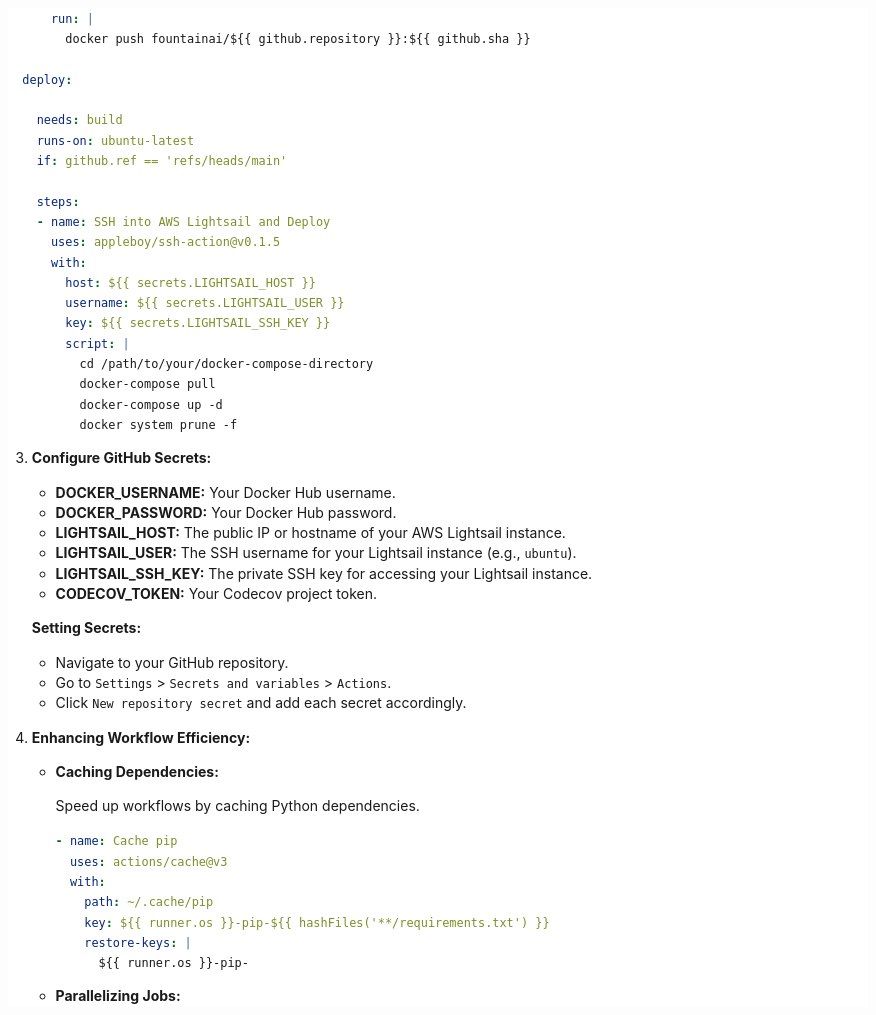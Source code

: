    ```yaml
         run: |
           docker push fountainai/${{ github.repository }}:${{ github.sha }}

     deploy:

       needs: build
       runs-on: ubuntu-latest
       if: github.ref == 'refs/heads/main'

       steps:
       - name: SSH into AWS Lightsail and Deploy
         uses: appleboy/ssh-action@v0.1.5
         with:
           host: ${{ secrets.LIGHTSAIL_HOST }}
           username: ${{ secrets.LIGHTSAIL_USER }}
           key: ${{ secrets.LIGHTSAIL_SSH_KEY }}
           script: |
             cd /path/to/your/docker-compose-directory
             docker-compose pull
             docker-compose up -d
             docker system prune -f
   ```

3. **Configure GitHub Secrets:**

   - **DOCKER_USERNAME:** Your Docker Hub username.
   - **DOCKER_PASSWORD:** Your Docker Hub password.
   - **LIGHTSAIL_HOST:** The public IP or hostname of your AWS Lightsail instance.
   - **LIGHTSAIL_USER:** The SSH username for your Lightsail instance (e.g., `ubuntu`).
   - **LIGHTSAIL_SSH_KEY:** The private SSH key for accessing your Lightsail instance.
   - **CODECOV_TOKEN:** Your Codecov project token.

   **Setting Secrets:**

   - Navigate to your GitHub repository.
   - Go to `Settings` > `Secrets and variables` > `Actions`.
   - Click `New repository secret` and add each secret accordingly.

4. **Enhancing Workflow Efficiency:**

   - **Caching Dependencies:**
     
     Speed up workflows by caching Python dependencies.

     ```yaml
     - name: Cache pip
       uses: actions/cache@v3
       with:
         path: ~/.cache/pip
         key: ${{ runner.os }}-pip-${{ hashFiles('**/requirements.txt') }}
         restore-keys: |
           ${{ runner.os }}-pip-
     ```

   - **Parallelizing Jobs:**
     